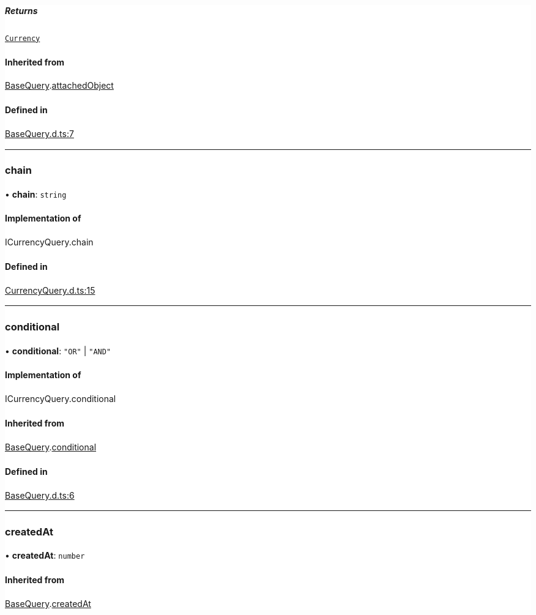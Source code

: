##### Returns

[`Currency`](Currency.Currency.md)

#### Inherited from

[BaseQuery](BaseQuery.BaseQuery.md).[attachedObject](BaseQuery.BaseQuery.md#attachedobject)

#### Defined in

[BaseQuery.d.ts:7](https://github.com/fluxpayments1/fluxpayments_api_ts/blob/2772c747e214a3cab637ab4d18a9d6944f43ee64/src/types/flux_types/BaseQuery.d.ts#L7)

___

### chain

• **chain**: `string`

#### Implementation of

ICurrencyQuery.chain

#### Defined in

[CurrencyQuery.d.ts:15](https://github.com/fluxpayments1/fluxpayments_api_ts/blob/2772c747e214a3cab637ab4d18a9d6944f43ee64/src/types/flux_types/CurrencyQuery.d.ts#L15)

___

### conditional

• **conditional**: ``"OR"`` \| ``"AND"``

#### Implementation of

ICurrencyQuery.conditional

#### Inherited from

[BaseQuery](BaseQuery.BaseQuery.md).[conditional](BaseQuery.BaseQuery.md#conditional)

#### Defined in

[BaseQuery.d.ts:6](https://github.com/fluxpayments1/fluxpayments_api_ts/blob/2772c747e214a3cab637ab4d18a9d6944f43ee64/src/types/flux_types/BaseQuery.d.ts#L6)

___

### createdAt

• **createdAt**: `number`

#### Inherited from

[BaseQuery](BaseQuery.BaseQuery.md).[createdAt](BaseQuery.BaseQuery.md#createdat)

